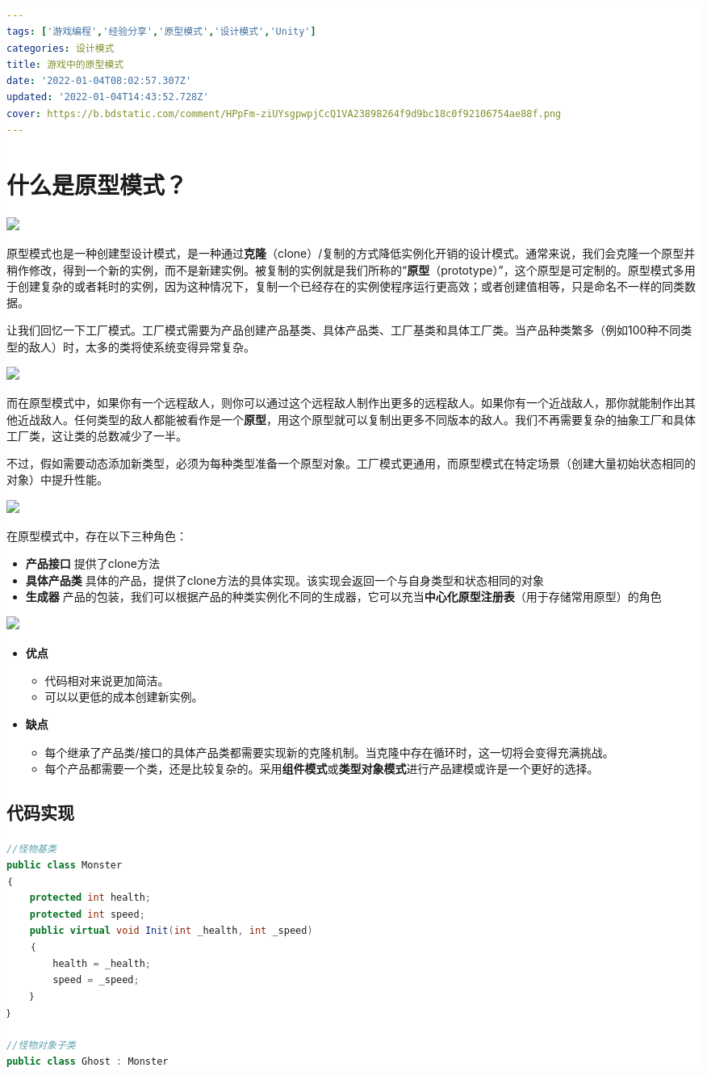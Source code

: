 ```yaml
---
tags: ['游戏编程','经验分享','原型模式','设计模式','Unity']
categories: 设计模式
title: 游戏中的原型模式
date: '2022-01-04T08:02:57.307Z'
updated: '2022-01-04T14:43:52.728Z'
cover: https://b.bdstatic.com/comment/HPpFm-ziUYsgpwpjCcQ1VA23898264f9d9bc18c0f92106754ae88f.png
---
```


# 什么是原型模式？

<img src="https://b.bdstatic.com/comment/HPpFm-ziUYsgpwpjCcQ1VA23898264f9d9bc18c0f92106754ae88f.png" />

原型模式也是一种创建型设计模式，是一种通过**克隆**（clone）/复制的方式降低实例化开销的设计模式。通常来说，我们会克隆一个原型并稍作修改，得到一个新的实例，而不是新建实例。被复制的实例就是我们所称的“**原型**（prototype）”，这个原型是可定制的。原型模式多用于创建复杂的或者耗时的实例，因为这种情况下，复制一个已经存在的实例使程序运行更高效；或者创建值相等，只是命名不一样的同类数据。

让我们回忆一下工厂模式。工厂模式需要为产品创建产品基类、具体产品类、工厂基类和具体工厂类。当产品种类繁多（例如100种不同类型的敌人）时，太多的类将使系统变得异常复杂。

<img src="https://b.bdstatic.com/comment/HPpFm-ziUYsgpwpjCcQ1VAa6962314feea668ebb715aa475695183.png" width=400 />

而在原型模式中，如果你有一个远程敌人，则你可以通过这个远程敌人制作出更多的远程敌人。如果你有一个近战敌人，那你就能制作出其他近战敌人。任何类型的敌人都能被看作是一个**原型**，用这个原型就可以复制出更多不同版本的敌人。我们不再需要复杂的抽象工厂和具体工厂类，这让类的总数减少了一半。

不过，假如需要动态添加新类型，必须为每种类型准备一个原型对象。工厂模式更通用，而原型模式在特定场景（创建大量初始状态相同的对象）中提升性能。

<img src="https://b.bdstatic.com/comment/HPpFm-ziUYsgpwpjCcQ1VAb44635c2f82477fdc3a2d824eda1e653.png" width=400 />

在原型模式中，存在以下三种角色：
- **产品接口**
提供了clone方法
- **具体产品类**
具体的产品，提供了clone方法的具体实现。该实现会返回一个与自身类型和状态相同的对象
- **生成器**
产品的包装，我们可以根据产品的种类实例化不同的生成器，它可以充当**中心化原型注册表**（用于存储常用原型）的角色

<img src="https://b.bdstatic.com/comment/HPpFm-ziUYsgpwpjCcQ1VA5e7d28fd1cb12a96ec951037c517ec9d.png"/>

- **优点**
  - 代码相对来说更加简洁。
  - 可以以更低的成本创建新实例。

- **缺点**
  - 每个继承了产品类/接口的具体产品类都需要实现新的克隆机制。当克隆中存在循环时，这一切将会变得充满挑战。
  - 每个产品都需要一个类，还是比较复杂的。采用**组件模式**或**类型对象模式**进行产品建模或许是一个更好的选择。

## 代码实现
```C#
//怪物基类
public class Monster
｛
    protected int health;
    protected int speed;
    public virtual void Init(int _health, int _speed)
    ｛
        health = _health;
        speed = _speed;
    ｝
｝

//怪物对象子类
public class Ghost : Monster
```